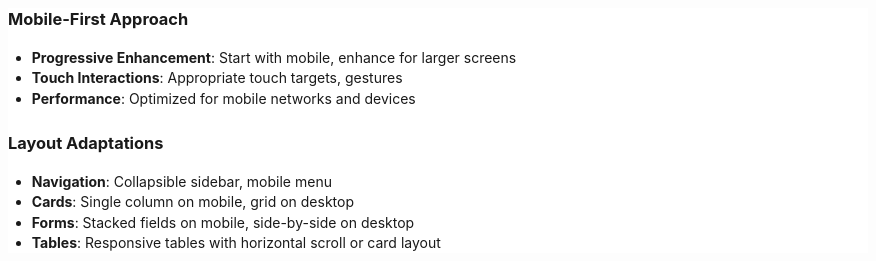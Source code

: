 ### Mobile-First Approach
- **Progressive Enhancement**: Start with mobile, enhance for larger screens
- **Touch Interactions**: Appropriate touch targets, gestures
- **Performance**: Optimized for mobile networks and devices

### Layout Adaptations
- **Navigation**: Collapsible sidebar, mobile menu
- **Cards**: Single column on mobile, grid on desktop
- **Forms**: Stacked fields on mobile, side-by-side on desktop
- **Tables**: Responsive tables with horizontal scroll or card layout